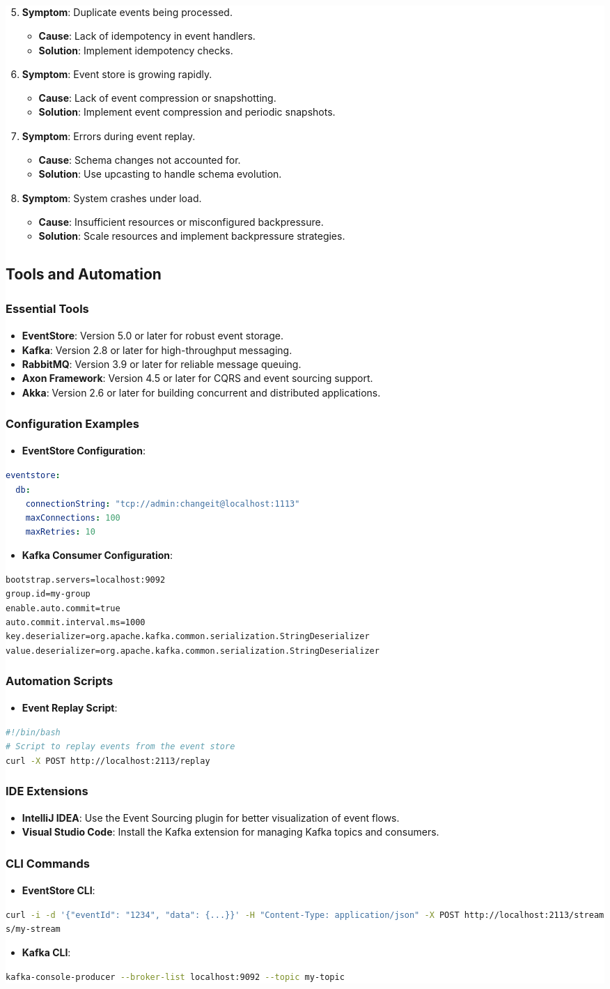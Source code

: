 5. **Symptom**: Duplicate events being processed.
   - **Cause**: Lack of idempotency in event handlers.
   - **Solution**: Implement idempotency checks.

6. **Symptom**: Event store is growing rapidly.
   - **Cause**: Lack of event compression or snapshotting.
   - **Solution**: Implement event compression and periodic snapshots.

7. **Symptom**: Errors during event replay.
   - **Cause**: Schema changes not accounted for.
   - **Solution**: Use upcasting to handle schema evolution.

8. **Symptom**: System crashes under load.
   - **Cause**: Insufficient resources or misconfigured backpressure.
   - **Solution**: Scale resources and implement backpressure strategies.

## Tools and Automation

### Essential Tools
- **EventStore**: Version 5.0 or later for robust event storage.
- **Kafka**: Version 2.8 or later for high-throughput messaging.
- **RabbitMQ**: Version 3.9 or later for reliable message queuing.
- **Axon Framework**: Version 4.5 or later for CQRS and event sourcing support.
- **Akka**: Version 2.6 or later for building concurrent and distributed applications.

### Configuration Examples
- **EventStore Configuration**:
```yaml
eventstore:
  db:
    connectionString: "tcp://admin:changeit@localhost:1113"
    maxConnections: 100
    maxRetries: 10
```
- **Kafka Consumer Configuration**:
```properties
bootstrap.servers=localhost:9092
group.id=my-group
enable.auto.commit=true
auto.commit.interval.ms=1000
key.deserializer=org.apache.kafka.common.serialization.StringDeserializer
value.deserializer=org.apache.kafka.common.serialization.StringDeserializer
```

### Automation Scripts
- **Event Replay Script**:
```bash
#!/bin/bash
# Script to replay events from the event store
curl -X POST http://localhost:2113/replay
```

### IDE Extensions
- **IntelliJ IDEA**: Use the Event Sourcing plugin for better visualization of event flows.
- **Visual Studio Code**: Install the Kafka extension for managing Kafka topics and consumers.

### CLI Commands
- **EventStore CLI**: 
```bash
curl -i -d '{"eventId": "1234", "data": {...}}' -H "Content-Type: application/json" -X POST http://localhost:2113/streams/my-stream
```
- **Kafka CLI**:
```bash
kafka-console-producer --broker-list localhost:9092 --topic my-topic
```